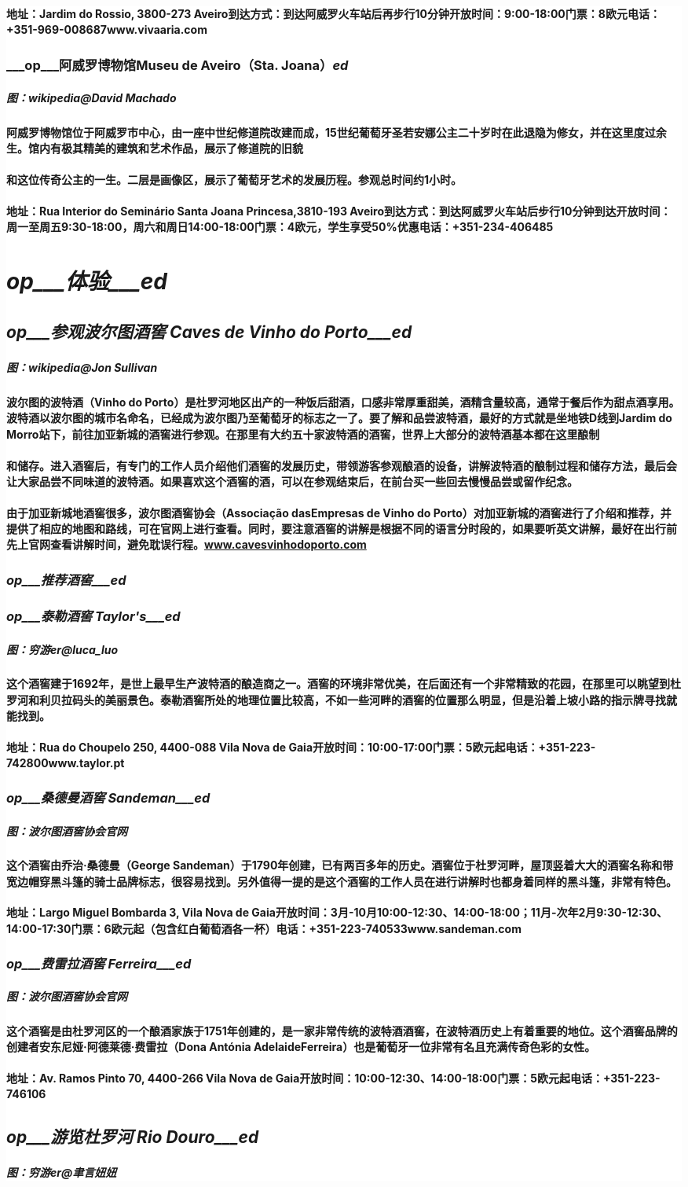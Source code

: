 #### 地址：Jardim do Rossio, 3800-273 Aveiro到达方式：到达阿威罗火车站后再步行10分钟开放时间：9:00-18:00门票：8欧元电话：+351-969-008687www.vivaaria.com
### ___op___阿威罗博物馆Museu de Aveiro（Sta. Joana）___ed___
##### 图：wikipedia@David Machado
#### 阿威罗博物馆位于阿威罗市中心，由一座中世纪修道院改建而成，15世纪葡萄牙圣若安娜公主二十岁时在此退隐为修女，并在这里度过余生。馆内有极其精美的建筑和艺术作品，展示了修道院的旧貌
#### 和这位传奇公主的一生。二层是画像区，展示了葡萄牙艺术的发展历程。参观总时间约1小时。
#### 地址：Rua Interior do Seminário Santa Joana Princesa,3810-193 Aveiro到达方式：到达阿威罗火车站后步行10分钟到达开放时间：周一至周五9:30-18:00，周六和周日14:00-18:00门票：4欧元，学生享受50%优惠电话：+351-234-406485
# ___op___体验___ed___
## ___op___参观波尔图酒窖 Caves de Vinho do Porto___ed___
##### 图：wikipedia@Jon Sullivan
#### 波尔图的波特酒（Vinho do Porto）是杜罗河地区出产的一种饭后甜酒，口感非常厚重甜美，酒精含量较高，通常于餐后作为甜点酒享用。波特酒以波尔图的城市名命名，已经成为波尔图乃至葡萄牙的标志之一了。要了解和品尝波特酒，最好的方式就是坐地铁D线到Jardim do Morro站下，前往加亚新城的酒窖进行参观。在那里有大约五十家波特酒的酒窖，世界上大部分的波特酒基本都在这里酿制
#### 和储存。进入酒窖后，有专门的工作人员介绍他们酒窖的发展历史，带领游客参观酿酒的设备，讲解波特酒的酿制过程和储存方法，最后会让大家品尝不同味道的波特酒。如果喜欢这个酒窖的酒，可以在参观结束后，在前台买一些回去慢慢品尝或留作纪念。
#### 由于加亚新城地酒窖很多，波尔图酒窖协会（Associação dasEmpresas de Vinho do Porto）对加亚新城的酒窖进行了介绍和推荐，并提供了相应的地图和路线，可在官网上进行查看。同时，要注意酒窖的讲解是根据不同的语言分时段的，如果要听英文讲解，最好在出行前先上官网查看讲解时间，避免耽误行程。www.cavesvinhodoporto.com
### ___op___推荐酒窖___ed___
### ___op___泰勒酒窖 Taylor&apos;s___ed___
##### 图：穷游er@luca_luo
#### 这个酒窖建于1692年，是世上最早生产波特酒的酿造商之一。酒窖的环境非常优美，在后面还有一个非常精致的花园，在那里可以眺望到杜罗河和利贝拉码头的美丽景色。泰勒酒窖所处的地理位置比较高，不如一些河畔的酒窖的位置那么明显，但是沿着上坡小路的指示牌寻找就能找到。
#### 地址：Rua do Choupelo 250, 4400-088 Vila Nova de Gaia开放时间：10:00-17:00门票：5欧元起电话：+351-223-742800www.taylor.pt
### ___op___桑德曼酒窖 Sandeman___ed___
##### 图：波尔图酒窖协会官网
#### 这个酒窖由乔治·桑德曼（George Sandeman）于1790年创建，已有两百多年的历史。酒窖位于杜罗河畔，屋顶竖着大大的酒窖名称和带宽边帽穿黑斗篷的骑士品牌标志，很容易找到。另外值得一提的是这个酒窖的工作人员在进行讲解时也都身着同样的黑斗篷，非常有特色。
#### 地址：Largo Miguel Bombarda 3, Vila Nova de Gaia开放时间：3月-10月10:00-12:30、14:00-18:00；11月-次年2月9:30-12:30、14:00-17:30门票：6欧元起（包含红白葡萄酒各一杯）电话：+351-223-740533www.sandeman.com
### ___op___费雷拉酒窖 Ferreira___ed___
##### 图：波尔图酒窖协会官网
#### 这个酒窖是由杜罗河区的一个酿酒家族于1751年创建的，是一家非常传统的波特酒酒窖，在波特酒历史上有着重要的地位。这个酒窖品牌的创建者安东尼娅·阿德莱德·费雷拉（Dona Antónia AdelaideFerreira）也是葡萄牙一位非常有名且充满传奇色彩的女性。
#### 地址：Av. Ramos Pinto 70, 4400-266 Vila Nova de Gaia开放时间：10:00-12:30、14:00-18:00门票：5欧元起电话：+351-223-746106
## ___op___游览杜罗河 Rio Douro___ed___
##### 图：穷游er@聿言妞妞
